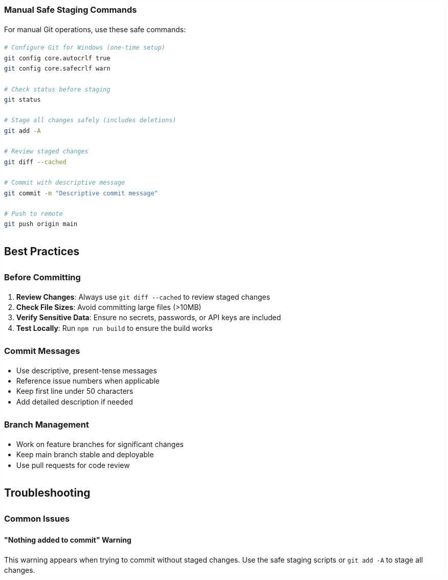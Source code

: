 ### Manual Safe Staging Commands

For manual Git operations, use these safe commands:

```bash
# Configure Git for Windows (one-time setup)
git config core.autocrlf true
git config core.safecrlf warn

# Check status before staging
git status

# Stage all changes safely (includes deletions)
git add -A

# Review staged changes
git diff --cached

# Commit with descriptive message
git commit -m "Descriptive commit message"

# Push to remote
git push origin main
```

## Best Practices

### Before Committing
1. **Review Changes**: Always use `git diff --cached` to review staged changes
2. **Check File Sizes**: Avoid committing large files (>10MB)
3. **Verify Sensitive Data**: Ensure no secrets, passwords, or API keys are included
4. **Test Locally**: Run `npm run build` to ensure the build works

### Commit Messages
- Use descriptive, present-tense messages
- Reference issue numbers when applicable
- Keep first line under 50 characters
- Add detailed description if needed

### Branch Management
- Work on feature branches for significant changes
- Keep main branch stable and deployable
- Use pull requests for code review

## Troubleshooting

### Common Issues

#### "Nothing added to commit" Warning
This warning appears when trying to commit without staged changes. Use the safe staging scripts or `git add -A` to stage all changes.
